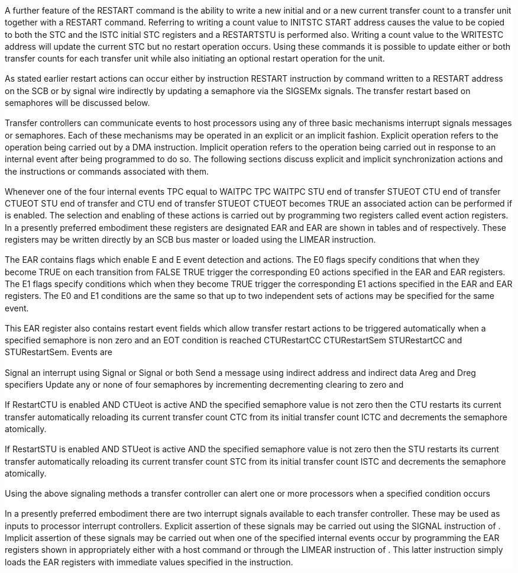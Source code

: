A further feature of the RESTART command is the ability to write a new initial and or a new current transfer count to a transfer unit together with a RESTART command. Referring to writing a count value to INITSTC START address causes the value to be copied to both the STC and the ISTC initial STC registers and a RESTARTSTU is performed also. Writing a count value to the WRITESTC address will update the current STC but no restart operation occurs. Using these commands it is possible to update either or both transfer counts for each transfer unit while also initiating an optional restart operation for the unit.

As stated earlier restart actions can occur either by instruction RESTART instruction by command written to a RESTART address on the SCB or by signal wire indirectly by updating a semaphore via the SIGSEMx signals. The transfer restart based on semaphores will be discussed below.

Transfer controllers can communicate events to host processors using any of three basic mechanisms interrupt signals messages or semaphores. Each of these mechanisms may be operated in an explicit or an implicit fashion. Explicit operation refers to the operation being carried out by a DMA instruction. Implicit operation refers to the operation being carried out in response to an internal event after being programmed to do so. The following sections discuss explicit and implicit synchronization actions and the instructions or commands associated with them.

Whenever one of the four internal events TPC equal to WAITPC TPC WAITPC STU end of transfer STUEOT CTU end of transfer CTUEOT STU end of transfer and CTU end of transfer STUEOT CTUEOT becomes TRUE an associated action can be performed if is enabled. The selection and enabling of these actions is carried out by programming two registers called event action registers. In a presently preferred embodiment these registers are designated EAR and EAR are shown in tables and of respectively. These registers may be written directly by an SCB bus master or loaded using the LIMEAR instruction.

The EAR contains flags which enable E and E event detection and actions. The E0 flags specify conditions that when they become TRUE on each transition from FALSE TRUE trigger the corresponding E0 actions specified in the EAR and EAR registers. The E1 flags specify conditions which when they become TRUE trigger the corresponding E1 actions specified in the EAR and EAR registers. The E0 and E1 conditions are the same so that up to two independent sets of actions may be specified for the same event.

This EAR register also contains restart event fields which allow transfer restart actions to be triggered automatically when a specified semaphore is non zero and an EOT condition is reached CTURestartCC CTURestartSem STURestartCC and STURestartSem. Events are 

Signal an interrupt using Signal or Signal or both Send a message using indirect address and indirect data Areg and Dreg specifiers Update any or none of four semaphores by incrementing decrementing clearing to zero and

If RestartCTU is enabled AND CTUeot is active AND the specified semaphore value is not zero then the CTU restarts its current transfer automatically reloading its current transfer count CTC from its initial transfer count ICTC and decrements the semaphore atomically.

If RestartSTU is enabled AND STUeot is active AND the specified semaphore value is not zero then the STU restarts its current transfer automatically reloading its current transfer count STC from its initial transfer count ISTC and decrements the semaphore atomically.

Using the above signaling methods a transfer controller can alert one or more processors when a specified condition occurs

In a presently preferred embodiment there are two interrupt signals available to each transfer controller. These may be used as inputs to processor interrupt controllers. Explicit assertion of these signals may be carried out using the SIGNAL instruction of . Implicit assertion of these signals may be carried out when one of the specified internal events occur by programming the EAR registers shown in appropriately either with a host command or through the LIMEAR instruction of . This latter instruction simply loads the EAR registers with immediate values specified in the instruction.
